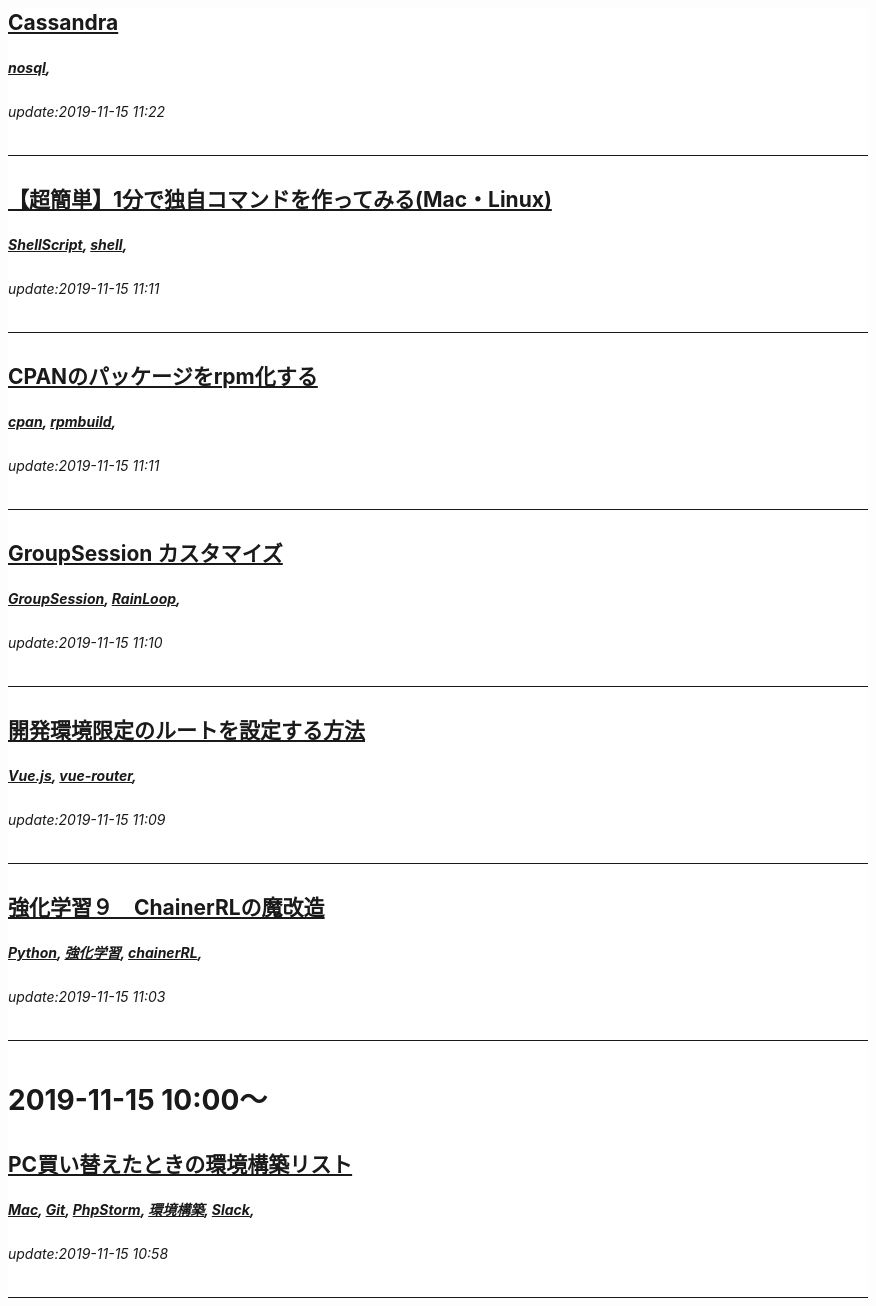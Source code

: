 ## [Cassandra](https://qiita.com/kenmero/items/eaf6705741035811c699)
##### [nosql](https://qiita.com/tags/nosql), 
###### update:2019-11-15 11:22
---
## [【超簡単】1分で独自コマンドを作ってみる(Mac・Linux)](https://qiita.com/KazukiOkada/items/9d0d97295c328c9240d9)
##### [ShellScript](https://qiita.com/tags/ShellScript), [shell](https://qiita.com/tags/shell), 
###### update:2019-11-15 11:11
---
## [CPANのパッケージをrpm化する](https://qiita.com/tukiyo3/items/93e43cfe362a5ff8d393)
##### [cpan](https://qiita.com/tags/cpan), [rpmbuild](https://qiita.com/tags/rpmbuild), 
###### update:2019-11-15 11:11
---
## [GroupSession カスタマイズ](https://qiita.com/oko1977/items/645a4fe4b8dddc659139)
##### [GroupSession](https://qiita.com/tags/GroupSession), [RainLoop](https://qiita.com/tags/RainLoop), 
###### update:2019-11-15 11:10
---
## [開発環境限定のルートを設定する方法](https://qiita.com/144_chibi/items/cef6748b63812cb88cde)
##### [Vue.js](https://qiita.com/tags/Vue.js), [vue-router](https://qiita.com/tags/vue-router), 
###### update:2019-11-15 11:09
---
## [強化学習９　ChainerRLの魔改造](https://qiita.com/chokozainer/items/73411f834f6c0039e377)
##### [Python](https://qiita.com/tags/Python), [強化学習](https://qiita.com/tags/強化学習), [chainerRL](https://qiita.com/tags/chainerRL), 
###### update:2019-11-15 11:03
---




# 2019-11-15 10:00～
## [PC買い替えたときの環境構築リスト](https://qiita.com/shosho/items/e1acd4ecab619241a93c)
##### [Mac](https://qiita.com/tags/Mac), [Git](https://qiita.com/tags/Git), [PhpStorm](https://qiita.com/tags/PhpStorm), [環境構築](https://qiita.com/tags/環境構築), [Slack](https://qiita.com/tags/Slack), 
###### update:2019-11-15 10:58
---